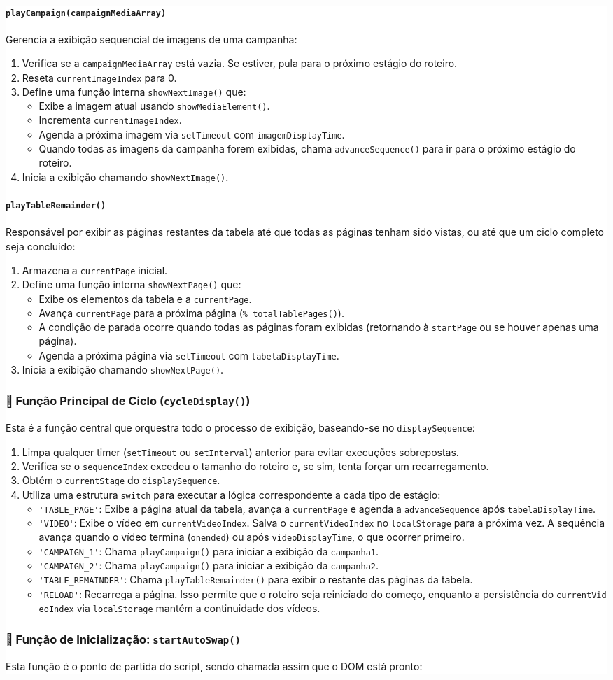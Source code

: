 #### `playCampaign(campaignMediaArray)`

Gerencia a exibição sequencial de imagens de uma campanha:

1. Verifica se a `campaignMediaArray` está vazia. Se estiver, pula para o próximo estágio do roteiro.
2. Reseta `currentImageIndex` para 0.
3. Define uma função interna `showNextImage()` que:
    - Exibe a imagem atual usando `showMediaElement()`.
    - Incrementa `currentImageIndex`.
    - Agenda a próxima imagem via `setTimeout` com `imagemDisplayTime`.
    - Quando todas as imagens da campanha forem exibidas, chama `advanceSequence()` para ir para o próximo estágio do roteiro.
4. Inicia a exibição chamando `showNextImage()`.

#### `playTableRemainder()`

Responsável por exibir as páginas restantes da tabela até que todas as páginas tenham sido vistas, ou até que um ciclo completo seja concluído:

1. Armazena a `currentPage` inicial.
2. Define uma função interna `showNextPage()` que:
    - Exibe os elementos da tabela e a `currentPage`.
    - Avança `currentPage` para a próxima página (`% totalTablePages()`).
    - A condição de parada ocorre quando todas as páginas foram exibidas (retornando à `startPage` ou se houver apenas uma página).
    - Agenda a próxima página via `setTimeout` com `tabelaDisplayTime`.
3. Inicia a exibição chamando `showNextPage()`.

### 🔁 Função Principal de Ciclo (`cycleDisplay()`)

Esta é a função central que orquestra todo o processo de exibição, baseando-se no `displaySequence`:

1. Limpa qualquer timer (`setTimeout` ou `setInterval`) anterior para evitar execuções sobrepostas.
2. Verifica se o `sequenceIndex` excedeu o tamanho do roteiro e, se sim, tenta forçar um recarregamento.
3. Obtém o `currentStage` do `displaySequence`.
4. Utiliza uma estrutura `switch` para executar a lógica correspondente a cada tipo de estágio:
    - `'TABLE_PAGE'`: Exibe a página atual da tabela, avança a `currentPage` e agenda a `advanceSequence` após `tabelaDisplayTime`.
    - `'VIDEO'`: Exibe o vídeo em `currentVideoIndex`. Salva o `currentVideoIndex` no `localStorage` para a próxima vez. A sequência avança quando o vídeo termina (`onended`) ou após `videoDisplayTime`, o que ocorrer primeiro.
    - `'CAMPAIGN_1'`: Chama `playCampaign()` para iniciar a exibição da `campanha1`.
    - `'CAMPAIGN_2'`: Chama `playCampaign()` para iniciar a exibição da `campanha2`.
    - `'TABLE_REMAINDER'`: Chama `playTableRemainder()` para exibir o restante das páginas da tabela.
    - `'RELOAD'`: Recarrega a página. Isso permite que o roteiro seja reiniciado do começo, enquanto a persistência do `currentVideoIndex` via `localStorage` mantém a continuidade dos vídeos.

### 🎯 Função de Inicialização: `startAutoSwap()`

Esta função é o ponto de partida do script, sendo chamada assim que o DOM está pronto:
